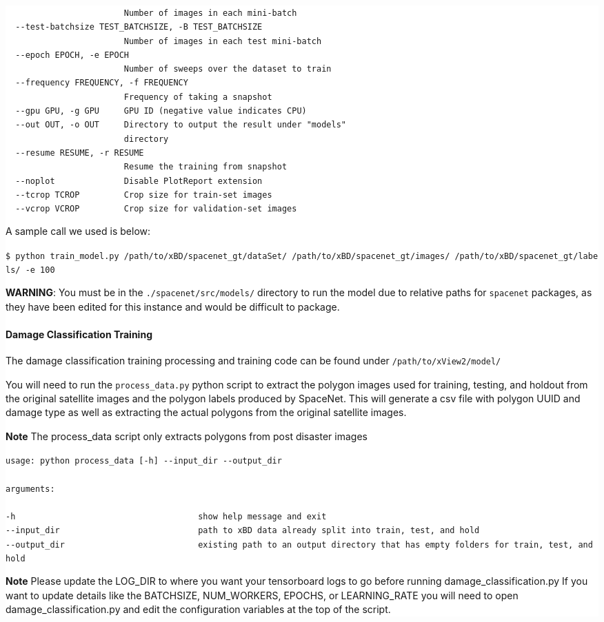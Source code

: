 ```
                        Number of images in each mini-batch
  --test-batchsize TEST_BATCHSIZE, -B TEST_BATCHSIZE
                        Number of images in each test mini-batch
  --epoch EPOCH, -e EPOCH
                        Number of sweeps over the dataset to train
  --frequency FREQUENCY, -f FREQUENCY
                        Frequency of taking a snapshot
  --gpu GPU, -g GPU     GPU ID (negative value indicates CPU)
  --out OUT, -o OUT     Directory to output the result under "models"
                        directory
  --resume RESUME, -r RESUME
                        Resume the training from snapshot
  --noplot              Disable PlotReport extension
  --tcrop TCROP         Crop size for train-set images
  --vcrop VCROP         Crop size for validation-set images
```

A sample call we used is below: 

`$ python train_model.py /path/to/xBD/spacenet_gt/dataSet/ /path/to/xBD/spacenet_gt/images/ /path/to/xBD/spacenet_gt/labels/ -e 100`

**WARNING**: You must be in the `./spacenet/src/models/` directory to run the model due to relative paths for `spacenet` packages, as they have been edited for this instance and would be difficult to package. 

#### Damage Classification Training

The damage classification training processing and training code can be found under `/path/to/xView2/model/` 

You will need to run the `process_data.py` python script to extract the polygon images used for training, testing, and holdout from the original satellite images and the polygon labels produced by SpaceNet. This will generate a csv file with polygon UUID and damage type
as well as extracting the actual polygons from the original satellite images. 

**Note** The process_data script only extracts polygons from post disaster images

```
usage: python process_data [-h] --input_dir --output_dir

arguments:

-h                                     show help message and exit
--input_dir                            path to xBD data already split into train, test, and hold
--output_dir                           existing path to an output directory that has empty folders for train, test, and hold 

```

**Note** Please update the LOG_DIR to where you want your tensorboard logs to go before running damage_classification.py
If you want to update details like the BATCHSIZE, NUM_WORKERS, EPOCHS, or LEARNING_RATE you will need to open damage_classification.py and edit the configuration variables at the top of the script. 
